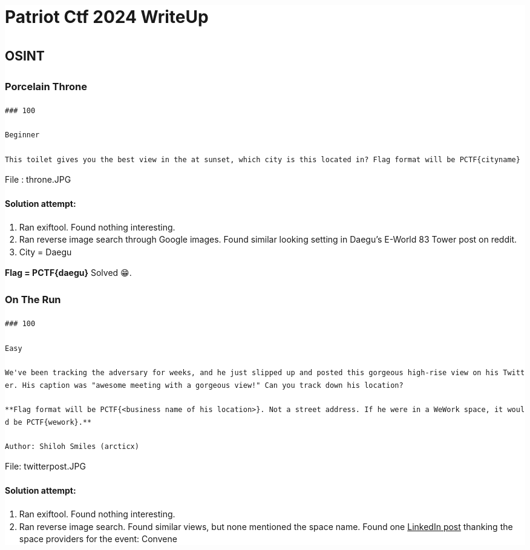 # Patriot Ctf 2024 WriteUp

## OSINT

### Porcelain Throne

```
### 100

Beginner

This toilet gives you the best view in the at sunset, which city is this located in? Flag format will be PCTF{cityname}
```

File : throne.JPG

#### Solution attempt:

1. Ran exiftool. Found nothing interesting.
2. Ran reverse image search through Google images. Found similar looking setting in Daegu’s E-World 83 Tower post on reddit.
3. City = Daegu

**Flag = PCTF{daegu}**
Solved 😁.

### On The Run

```
### 100

Easy

We've been tracking the adversary for weeks, and he just slipped up and posted this gorgeous high-rise view on his Twitter. His caption was "awesome meeting with a gorgeous view!" Can you track down his location?

**Flag format will be PCTF{<business name of his location>}. Not a street address. If he were in a WeWork space, it would be PCTF{wework}.**

Author: Shiloh Smiles (arcticx)
```

File: twitterpost.JPG

#### Solution attempt:

1. Ran exiftool. Found nothing interesting.
2. Ran reverse image search. Found similar views, but none mentioned the space name. Found one [LinkedIn post](https://www.linkedin.com/posts/leon-l-brittain-b25687_2023-was-quite-a-year-one-of-my-most-memorable-activity-7148485118175715328-TnhS/) thanking the space providers for the event: Convene
